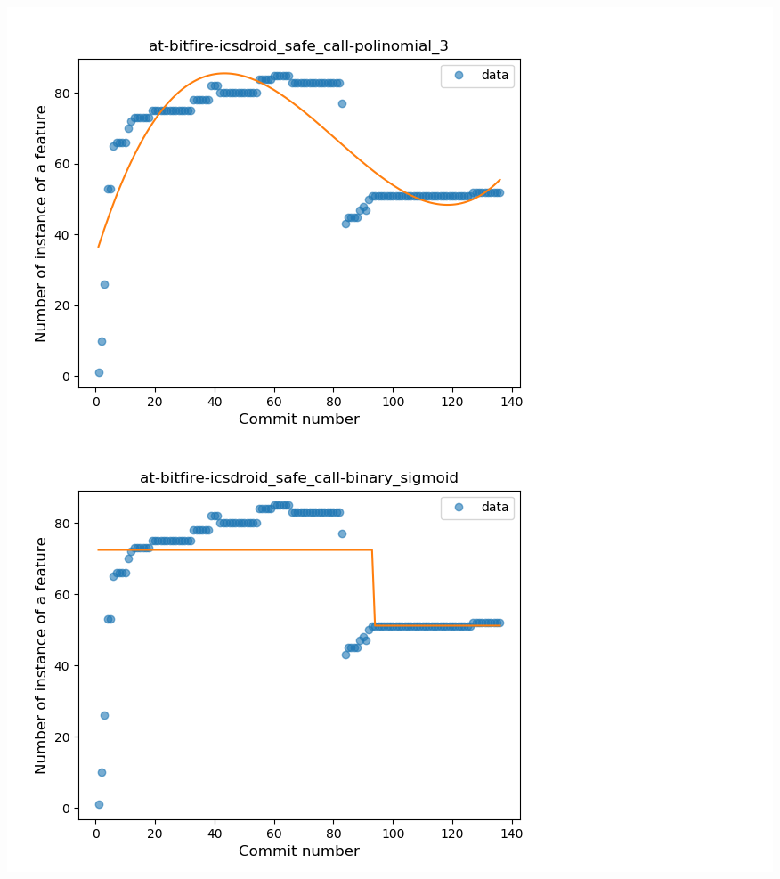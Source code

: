 ![at-bitfire-icsdroid T11_3](../plots/at-bitfire-icsdroid_safe_call_T11_3.png)
![at-bitfire-icsdroid T10](../plots/at-bitfire-icsdroid_safe_call_T10.png)